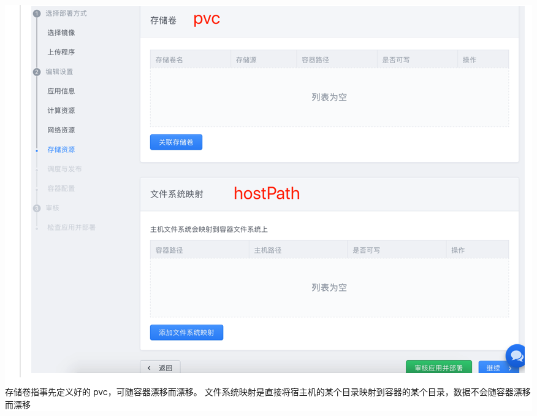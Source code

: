 > ![image-06](../images/image-06.png)

存储卷指事先定义好的 pvc，可随容器漂移而漂移。
文件系统映射是直接将宿主机的某个目录映射到容器的某个目录，数据不会随容器漂移而漂移
